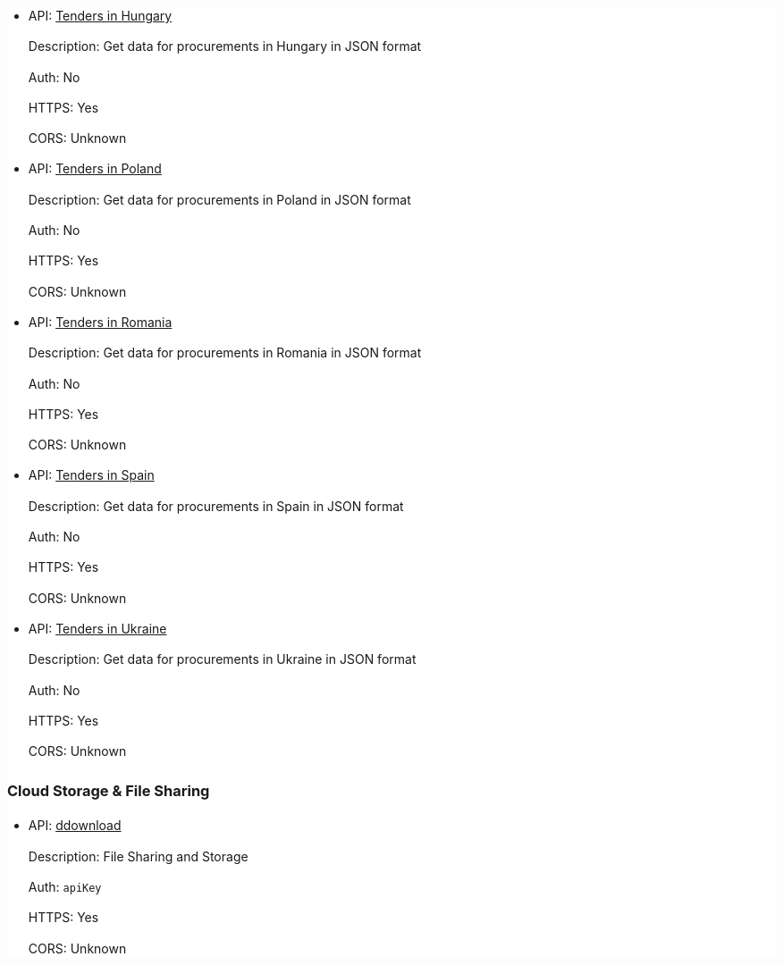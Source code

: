 - API: [Tenders in Hungary](https://tenders.guru/hu/api)

  Description: Get data for procurements in Hungary in JSON format

  Auth: No

  HTTPS: Yes

  CORS: Unknown


- API: [Tenders in Poland](https://tenders.guru/pl/api)

  Description: Get data for procurements in Poland in JSON format

  Auth: No

  HTTPS: Yes

  CORS: Unknown


- API: [Tenders in Romania](https://tenders.guru/ro/api)

  Description: Get data for procurements in Romania in JSON format

  Auth: No

  HTTPS: Yes

  CORS: Unknown


- API: [Tenders in Spain](https://tenders.guru/es/api)

  Description: Get data for procurements in Spain in JSON format

  Auth: No

  HTTPS: Yes

  CORS: Unknown


- API: [Tenders in Ukraine](https://tenders.guru/ua/api)

  Description: Get data for procurements in Ukraine in JSON format

  Auth: No

  HTTPS: Yes

  CORS: Unknown



### Cloud Storage & File Sharing

- API: [ddownload](https://ddownload.com/api)

  Description: File Sharing and Storage

  Auth: `apiKey`

  HTTPS: Yes

  CORS: Unknown
